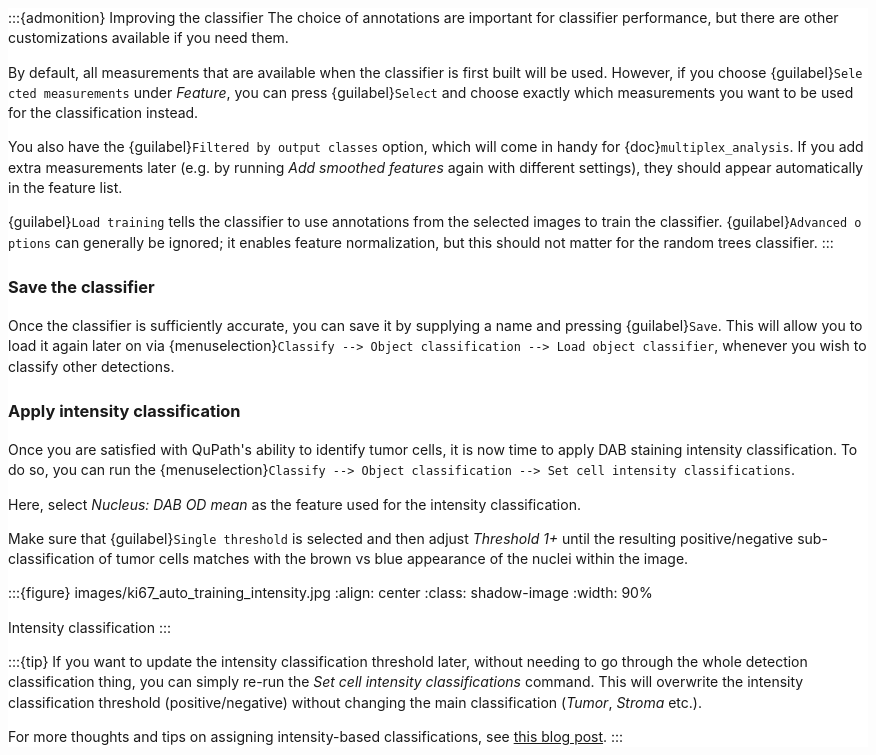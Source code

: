 :::{admonition} Improving the classifier
The choice of annotations are important for classifier performance, but there are other customizations available if you need them.

By default, all measurements that are available when the classifier is first built will be used.
However, if you choose {guilabel}`Selected measurements` under *Feature*, you can press {guilabel}`Select` and choose exactly which measurements you want to be used for the classification instead.

You also have the {guilabel}`Filtered by output classes` option, which will come in handy for {doc}`multiplex_analysis`.
If you add extra measurements later (e.g. by running *Add smoothed features* again with different settings), they should appear automatically in the feature list.

{guilabel}`Load training` tells the classifier to use annotations from the selected images to train the classifier.
{guilabel}`Advanced options` can generally be ignored; it enables feature normalization, but this should not matter for the random trees classifier.
:::

### Save the classifier

Once the classifier is sufficiently accurate, you can save it by supplying a name and pressing {guilabel}`Save`.
This will allow you to load it again later on via {menuselection}`Classify --> Object classification --> Load object classifier`, whenever you wish to classify other detections.

### Apply intensity classification

Once you are satisfied with QuPath's ability to identify tumor cells, it is now time to apply DAB staining intensity classification.
To do so, you can run the {menuselection}`Classify --> Object classification --> Set cell intensity classifications`.

Here, select *Nucleus: DAB OD mean* as the feature used for the intensity classification.

Make sure that {guilabel}`Single threshold` is selected and then adjust *Threshold 1+* until the resulting positive/negative sub-classification of tumor cells matches with the brown vs blue appearance of the nuclei within the image.

:::{figure} images/ki67_auto_training_intensity.jpg
:align: center
:class: shadow-image
:width: 90%

Intensity classification
:::

:::{tip}
If you want to update the intensity classification threshold later, without needing to go through the whole detection classification thing, you can simply re-run the *Set cell intensity classifications* command.
This will overwrite the intensity classification threshold (positive/negative) without changing the main classification (*Tumor*, *Stroma* etc.).

For more thoughts and tips on assigning intensity-based classifications, see [this blog post](https://petebankhead.github.io/qupath/tips/2018/03/22/setting-positive.html).
:::
